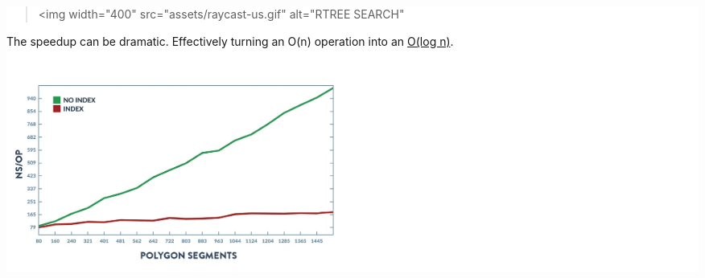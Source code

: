 ><img width="400" src="assets/raycast-us.gif"  alt="RTREE SEARCH"
></div>

The speedup can be dramatic. Effectively turning an O(n) operation into an [O(log n)](https://en.wikipedia.org/wiki/Big_O_notation).

<img src="assets/index-no-index-smaller.png" width="440">
